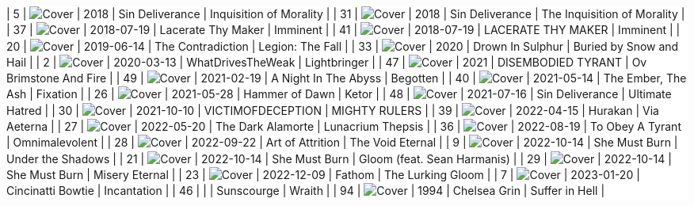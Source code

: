 | 5 | ![Cover](https://i.discogs.com/EqAjMwFVJnzIbjZKbufDefOYcrOsfFeVOgG9U2DoJQA/rs:fit/g:sm/q:40/h:150/w:150/czM6Ly9kaXNjb2dz/LWRhdGFiYXNlLWlt/YWdlcy9SLTEzMzE0/NzU0LTE1NTE5MTMy/MjgtNDU0Mi5qcGVn.jpeg) | 2018 | Sin Deliverance | Inquisition of Morality |
| 31 | ![Cover](https://i.discogs.com/EqAjMwFVJnzIbjZKbufDefOYcrOsfFeVOgG9U2DoJQA/rs:fit/g:sm/q:40/h:150/w:150/czM6Ly9kaXNjb2dz/LWRhdGFiYXNlLWlt/YWdlcy9SLTEzMzE0/NzU0LTE1NTE5MTMy/MjgtNDU0Mi5qcGVn.jpeg) | 2018 | Sin Deliverance | The Inquisition of Morality |
| 37 | ![Cover](https://i.discogs.com/FST2J2Z9sGWvwEn79tWTpAVTqx_PcZOuhPofq-PJiN4/rs:fit/g:sm/q:40/h:150/w:150/czM6Ly9kaXNjb2dz/LWRhdGFiYXNlLWlt/YWdlcy9SLTEyNDQ5/NDU5LTE1MzU1MDA2/MjgtMzI1OS5qcGVn.jpeg) | 2018-07-19 | Lacerate Thy Maker | Imminent |
| 41 | ![Cover](https://i.discogs.com/FST2J2Z9sGWvwEn79tWTpAVTqx_PcZOuhPofq-PJiN4/rs:fit/g:sm/q:40/h:150/w:150/czM6Ly9kaXNjb2dz/LWRhdGFiYXNlLWlt/YWdlcy9SLTEyNDQ5/NDU5LTE1MzU1MDA2/MjgtMzI1OS5qcGVn.jpeg) | 2018-07-19 | LACERATE THY MAKER | Imminent |
| 20 | ![Cover](https://i.discogs.com/PkuBH-vsRkge87GKigk3-ys3MHhUV58Ax6-R99lSQpY/rs:fit/g:sm/q:40/h:150/w:150/czM6Ly9kaXNjb2dz/LWRhdGFiYXNlLWlt/YWdlcy9SLTEzNzM3/MTYxLTE1NjAwNjkx/NDgtNzQ4Ny5qcGVn.jpeg) | 2019-06-14 | The Contradiction | Legion: The Fall |
| 33 | ![Cover](https://i.discogs.com/T8istF_bPc7p0gVe8Yes2xjNRJ9wbdN_cZuEnVhXmFM/rs:fit/g:sm/q:40/h:150/w:150/czM6Ly9kaXNjb2dz/LWRhdGFiYXNlLWlt/YWdlcy9SLTE1NDE2/NDU0LTE1OTExOTUx/ODEtMzE4MC5qcGVn.jpeg) | 2020 | Drown In Sulphur | Buried by Snow and Hail |
| 2 | ![Cover](https://i.discogs.com/oeXvUs4N9ZQSjqbqxgUXrqKaxb9YvnsUp3xnMpb4bCA/rs:fit/g:sm/q:40/h:150/w:150/czM6Ly9kaXNjb2dz/LWRhdGFiYXNlLWlt/YWdlcy9SLTIwMTY2/NDYwLTE2MzExNTY3/NDUtMTQxMy5qcGVn.jpeg) | 2020-03-13 | WhatDrivesTheWeak | Lightbringer |
| 47 | ![Cover](https://i.discogs.com/Wkk-wqWwXpbFfCkbndi-T_Oqcney3r3q_S2spW2Zw0k/rs:fit/g:sm/q:40/h:150/w:150/czM6Ly9kaXNjb2dz/LWRhdGFiYXNlLWlt/YWdlcy9SLTIwNTgy/Nzc2LTE2MzQxOTAx/NjYtNjc4Ny5wbmc.jpeg) | 2021 | DISEMBODIED TYRANT | Ov Brimstone And Fire |
| 49 | ![Cover](https://i.discogs.com/9jj6Jeark1qTgplNvFKuNQcGsI1sxlsrzDO7kVCD3v8/rs:fit/g:sm/q:40/h:150/w:150/czM6Ly9kaXNjb2dz/LWRhdGFiYXNlLWlt/YWdlcy9SLTE3OTY2/MzgwLTE2MTY0NDk2/NTgtMzQ2Ny5qcGVn.jpeg) | 2021-02-19 | A Night In The Abyss | Begotten |
| 40 | ![Cover](https://i.discogs.com/Tlmtk8Ou2bAmkuT3UZzWTWFavXGCN_o5t265c1ypHJM/rs:fit/g:sm/q:40/h:150/w:150/czM6Ly9kaXNjb2dz/LWRhdGFiYXNlLWlt/YWdlcy9SLTE4NzI1/MjE4LTE2MjEwMDc3/NjYtNTM4NS5qcGVn.jpeg) | 2021-05-14 | The Ember, The Ash | Fixation |
| 26 | ![Cover](https://i.discogs.com/9Kl8Ygaol94lhFLSfHc9Lh2gxRZVi7TE7X7nIYQe-Z0/rs:fit/g:sm/q:40/h:150/w:150/czM6Ly9kaXNjb2dz/LWRhdGFiYXNlLWlt/YWdlcy9SLTE5NTIw/NDk3LTE2MjY0ODA0/OTktMzAyNS5qcGVn.jpeg) | 2021-05-28 | Hammer of Dawn | Ketor |
| 48 | ![Cover](https://i.discogs.com/4VPK7Dt0Z-WZgc_3XPYzpCAM7CYyXtpRlgD8OSGWUZ8/rs:fit/g:sm/q:40/h:150/w:150/czM6Ly9kaXNjb2dz/LWRhdGFiYXNlLWlt/YWdlcy9SLTIxMTg1/MjUxLTE2ODQyNTc0/OTQtNzk2Mi5qcGVn.jpeg) | 2021-07-16 | Sin Deliverance | Ultimate Hatred |
| 30 | ![Cover](https://i.discogs.com/-BTXVp7VTnNRjKWUzfN1quSmdM4Juv1G6jZdTTozvMQ/rs:fit/g:sm/q:40/h:150/w:150/czM6Ly9kaXNjb2dz/LWRhdGFiYXNlLWlt/YWdlcy9SLTIyNTk2/Mzg5LTE2NDc5MDEw/NzMtMTE3MS5qcGVn.jpeg) | 2021-10-10 | VICTIMOFDECEPTION | MIGHTY RULERS |
| 39 | ![Cover](https://i.discogs.com/Fzk3LYwo04_BqzuhK-bPhi8qEoAkegvKrzsFnGd30dY/rs:fit/g:sm/q:40/h:150/w:150/czM6Ly9kaXNjb2dz/LWRhdGFiYXNlLWlt/YWdlcy9SLTIzMDk5/NzM1LTE2NTE1OTcw/MjktODUyOC5qcGVn.jpeg) | 2022-04-15 | Hurakan | Via Aeterna |
| 27 | ![Cover](https://i.discogs.com/JK6ezUJJIPEejMsZc41KT1BWuXnMrnCCatTms6R-mOM/rs:fit/g:sm/q:40/h:150/w:150/czM6Ly9kaXNjb2dz/LWRhdGFiYXNlLWlt/YWdlcy9SLTIzNjgz/OTMxLTE2NTYxMTUy/OTctMzE0MC5qcGVn.jpeg) | 2022-05-20 | The Dark Alamorte | Lunacrium Thepsis |
| 36 | ![Cover](https://i.discogs.com/OvSXzBzMaGuPs3b-c-Cb4wm0Rk63IM-V9VjAiGI9TaU/rs:fit/g:sm/q:40/h:150/w:150/czM6Ly9kaXNjb2dz/LWRhdGFiYXNlLWlt/YWdlcy9SLTI0NzM4/ODAwLTE2NzA0MjY4/MzctNzIxNy5qcGVn.jpeg) | 2022-08-19 | To Obey A Tyrant | Omnimalevolent |
| 28 | ![Cover](https://i.discogs.com/-EWVR6AcDHCuUmqsSppVxlYAQggbjlr3EGue3vcDP7E/rs:fit/g:sm/q:40/h:150/w:150/czM6Ly9kaXNjb2dz/LWRhdGFiYXNlLWlt/YWdlcy9SLTI5ODg3/NDQ3LTE3MDg2MjQ0/OTAtMjEwMi5qcGVn.jpeg) | 2022-09-22 | Art of Attrition | The Void Eternal |
| 9 | ![Cover](https://i.discogs.com/Hokdgz1aDYWlicRa7mY8_LSbpYFe3njrQGNVuWJmNd4/rs:fit/g:sm/q:40/h:150/w:150/czM6Ly9kaXNjb2dz/LWRhdGFiYXNlLWlt/YWdlcy9SLTI1MDk3/MDk4LTE2Njc5MjA0/OTUtMTI3OC5qcGVn.jpeg) | 2022-10-14 | She Must Burn | Under the Shadows |
| 21 | ![Cover](https://i.discogs.com/Hokdgz1aDYWlicRa7mY8_LSbpYFe3njrQGNVuWJmNd4/rs:fit/g:sm/q:40/h:150/w:150/czM6Ly9kaXNjb2dz/LWRhdGFiYXNlLWlt/YWdlcy9SLTI1MDk3/MDk4LTE2Njc5MjA0/OTUtMTI3OC5qcGVn.jpeg) | 2022-10-14 | She Must Burn | Gloom (feat. Sean Harmanis) |
| 29 | ![Cover](https://i.discogs.com/Hokdgz1aDYWlicRa7mY8_LSbpYFe3njrQGNVuWJmNd4/rs:fit/g:sm/q:40/h:150/w:150/czM6Ly9kaXNjb2dz/LWRhdGFiYXNlLWlt/YWdlcy9SLTI1MDk3/MDk4LTE2Njc5MjA0/OTUtMTI3OC5qcGVn.jpeg) | 2022-10-14 | She Must Burn | Misery Eternal |
| 23 | ![Cover](https://i.discogs.com/U1BSbfGLAAUN2qM00brJic_XMAvIeARqRPlaUexsCfk/rs:fit/g:sm/q:40/h:150/w:150/czM6Ly9kaXNjb2dz/LWRhdGFiYXNlLWlt/YWdlcy9SLTI1NTYx/MzQ1LTE2NzE5MzU4/MDAtOTQ4NS5qcGVn.jpeg) | 2022-12-09 | Fathom | The Lurking Gloom |
| 7 | ![Cover](https://i.discogs.com/1RhvFG2L7dbrb4eNEvBMCL6HfyyTuFTuaoElWHHjVqg/rs:fit/g:sm/q:40/h:150/w:150/czM6Ly9kaXNjb2dz/LWRhdGFiYXNlLWlt/YWdlcy9SLTI2MTQ4/MDM4LTE2NzY3NTEw/OTktMTcxNi5qcGVn.jpeg) | 2023-01-20 | Cincinatti Bowtie | Incantation |
| 46 |  |  | Sunscourge | Wraith |
| 94 | ![Cover](https://i.discogs.com/SBEmabur7tTwUMwGHx1iaTQEClIaFjL8fxHltrQVxy0/rs:fit/g:sm/q:40/h:150/w:150/czM6Ly9kaXNjb2dz/LWRhdGFiYXNlLWlt/YWdlcy9SLTI4NTgx/LTEzODI1Njc1NjQt/NTQ5Mi5qcGVn.jpeg) | 1994 | Chelsea Grin | Suffer in Hell |